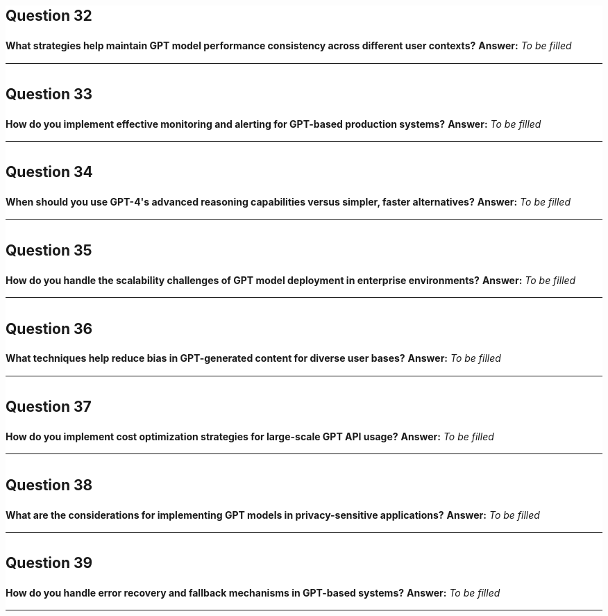 
## Question 32
**What strategies help maintain GPT model performance consistency across different user contexts?**
**Answer:** _To be filled_

---

## Question 33
**How do you implement effective monitoring and alerting for GPT-based production systems?**
**Answer:** _To be filled_

---

## Question 34
**When should you use GPT-4's advanced reasoning capabilities versus simpler, faster alternatives?**
**Answer:** _To be filled_

---

## Question 35
**How do you handle the scalability challenges of GPT model deployment in enterprise environments?**
**Answer:** _To be filled_

---

## Question 36
**What techniques help reduce bias in GPT-generated content for diverse user bases?**
**Answer:** _To be filled_

---

## Question 37
**How do you implement cost optimization strategies for large-scale GPT API usage?**
**Answer:** _To be filled_

---

## Question 38
**What are the considerations for implementing GPT models in privacy-sensitive applications?**
**Answer:** _To be filled_

---

## Question 39
**How do you handle error recovery and fallback mechanisms in GPT-based systems?**
**Answer:** _To be filled_

---
